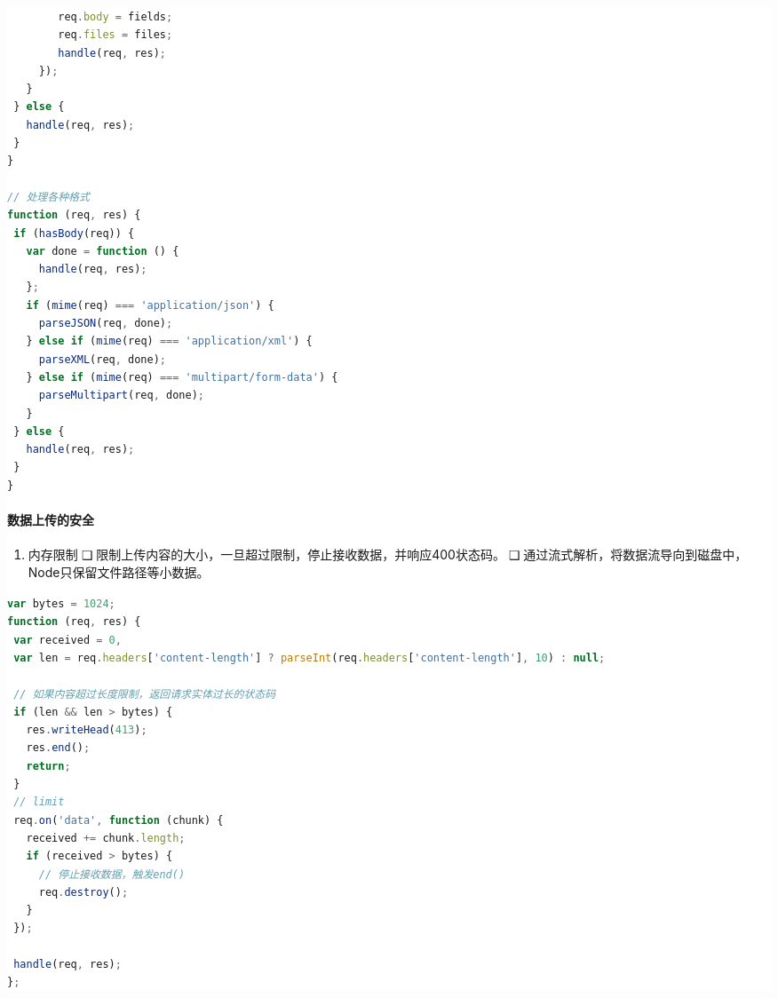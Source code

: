 ```js
        req.body = fields;
        req.files = files;
        handle(req, res);
     });
   }
 } else {
   handle(req, res);
 }
}

// 处理各种格式
function (req, res) {
 if (hasBody(req)) {
   var done = function () {
     handle(req, res);
   };
   if (mime(req) === 'application/json') {
     parseJSON(req, done);
   } else if (mime(req) === 'application/xml') {
     parseXML(req, done);
   } else if (mime(req) === 'multipart/form-data') {
     parseMultipart(req, done);
   }
 } else {
   handle(req, res);
 }
}
```
#### 数据上传的安全
1. 内存限制
❑ 限制上传内容的大小，一旦超过限制，停止接收数据，并响应400状态码。
❑ 通过流式解析，将数据流导向到磁盘中，Node只保留文件路径等小数据。
```js
var bytes = 1024;
function (req, res) {
 var received = 0,
 var len = req.headers['content-length'] ? parseInt(req.headers['content-length'], 10) : null;

 // 如果内容超过长度限制，返回请求实体过长的状态码
 if (len && len > bytes) {
   res.writeHead(413);
   res.end();
   return;
 }
 // limit
 req.on('data', function (chunk) {
   received += chunk.length;
   if (received > bytes) {
     // 停止接收数据，触发end()
     req.destroy();
   }
 });

 handle(req, res);
};
```
